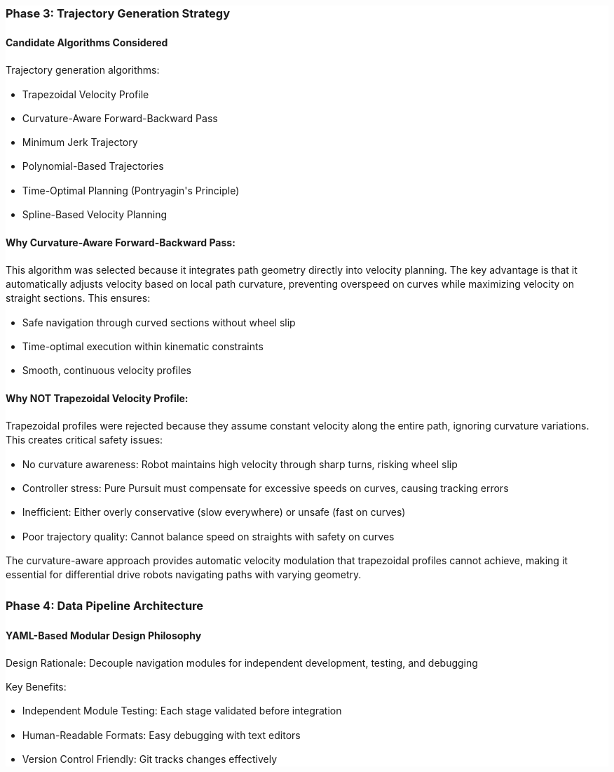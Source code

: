 ### Phase 3: Trajectory Generation Strategy

#### Candidate Algorithms Considered
Trajectory generation algorithms:

- Trapezoidal Velocity Profile

- Curvature-Aware Forward-Backward Pass

- Minimum Jerk Trajectory

- Polynomial-Based Trajectories

- Time-Optimal Planning (Pontryagin's Principle)

- Spline-Based Velocity Planning

#### Why Curvature-Aware Forward-Backward Pass:

This algorithm was selected because it integrates path geometry directly into velocity planning. The key advantage is that it automatically adjusts velocity based on local path curvature, preventing overspeed on curves while maximizing velocity on straight sections. This ensures:

- Safe navigation through curved sections without wheel slip

- Time-optimal execution within kinematic constraints

- Smooth, continuous velocity profiles

#### Why NOT Trapezoidal Velocity Profile:

Trapezoidal profiles were rejected because they assume constant velocity along the entire path, ignoring curvature variations. This creates critical safety issues:

- No curvature awareness: Robot maintains high velocity through sharp turns, risking wheel slip

- Controller stress: Pure Pursuit must compensate for excessive speeds on curves, causing tracking errors

- Inefficient: Either overly conservative (slow everywhere) or unsafe (fast on curves)

- Poor trajectory quality: Cannot balance speed on straights with safety on curves

The curvature-aware approach provides automatic velocity modulation that trapezoidal profiles cannot achieve, making it essential for differential drive robots navigating paths with varying geometry.

### Phase 4: Data Pipeline Architecture

#### YAML-Based Modular Design Philosophy

Design Rationale: Decouple navigation modules for independent development, testing, and debugging

Key Benefits:

- Independent Module Testing: Each stage validated before integration

- Human-Readable Formats: Easy debugging with text editors

- Version Control Friendly: Git tracks changes effectively
